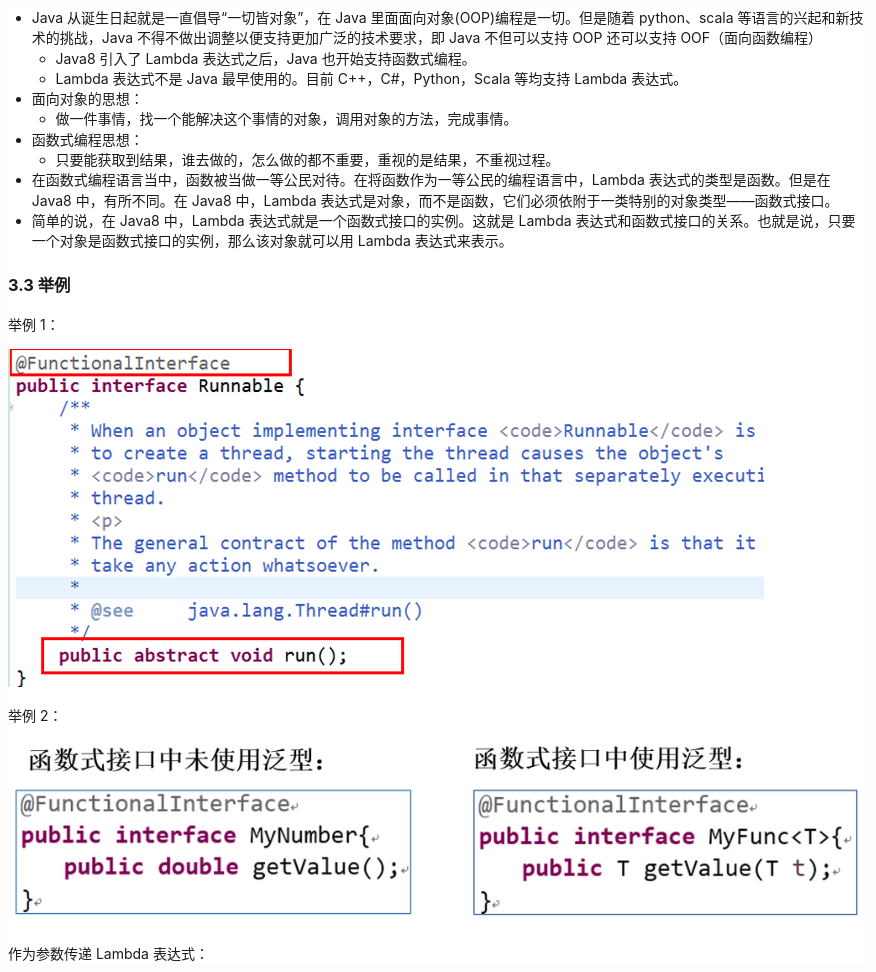 - Java 从诞生日起就是一直倡导“一切皆对象”，在 Java 里面面向对象(OOP)编程是一切。但是随着 python、scala 等语言的兴起和新技术的挑战，Java 不得不做出调整以便支持更加广泛的技术要求，即 Java 不但可以支持 OOP 还可以支持 OOF（面向函数编程）
  - Java8 引入了 Lambda 表达式之后，Java 也开始支持函数式编程。
  - Lambda 表达式不是 Java 最早使用的。目前 C++，C#，Python，Scala 等均支持 Lambda 表达式。
- 面向对象的思想：
  - 做一件事情，找一个能解决这个事情的对象，调用对象的方法，完成事情。
- 函数式编程思想：
  - 只要能获取到结果，谁去做的，怎么做的都不重要，重视的是结果，不重视过程。
- 在函数式编程语言当中，函数被当做一等公民对待。在将函数作为一等公民的编程语言中，Lambda 表达式的类型是函数。但是在 Java8 中，有所不同。在 Java8 中，Lambda 表达式是对象，而不是函数，它们必须依附于一类特别的对象类型——函数式接口。
- 简单的说，在 Java8 中，Lambda 表达式就是一个函数式接口的实例。这就是 Lambda 表达式和函数式接口的关系。也就是说，只要一个对象是函数式接口的实例，那么该对象就可以用 Lambda 表达式来表示。

### 3.3 举例

举例 1：

<img src="./images/image-20220527111442115.png" alt="image-20220527111442115" />

举例 2：

<img src="./images/image-20220527111621424.png" alt="image-20220527111621424" />

作为参数传递 Lambda 表达式：
